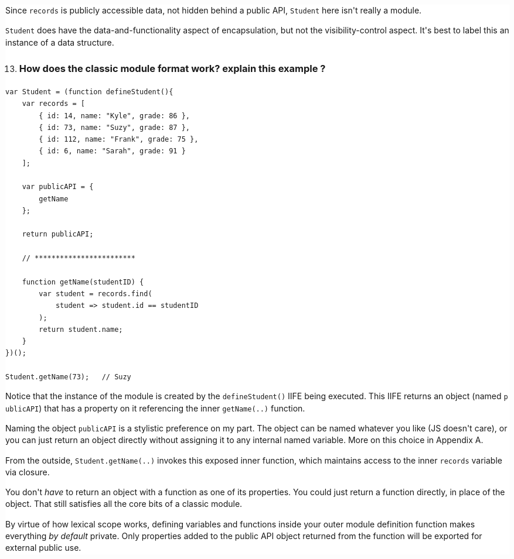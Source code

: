 Since `records` is publicly accessible data, not hidden behind a public
API, `Student` here isn't really a module.

`Student` does have the data-and-functionality aspect of encapsulation, but not
the visibility-control aspect. It's best to label this an instance of a data
structure.

13. ### How does the classic module format work? explain this example ?

```
var Student = (function defineStudent(){
    var records = [
        { id: 14, name: "Kyle", grade: 86 },
        { id: 73, name: "Suzy", grade: 87 },
        { id: 112, name: "Frank", grade: 75 },
        { id: 6, name: "Sarah", grade: 91 }
    ];

    var publicAPI = {
        getName
    };

    return publicAPI;

    // ************************

    function getName(studentID) {
        var student = records.find(
            student => student.id == studentID
        );
        return student.name;
    }
})();

Student.getName(73);   // Suzy
```

Notice that the instance of the module is created by the `defineStudent()` IIFE
being executed. This IIFE returns an object (named `publicAPI`) that has a
property on it referencing the inner `getName(..)` function.

Naming the object `publicAPI` is a stylistic preference on my part. The object
can be named whatever you like (JS doesn't care), or you can just return an
object directly without assigning it to any internal named variable. More on
this choice in Appendix A.

From the outside, `Student.getName(..)` invokes this exposed inner function,
which maintains access to the inner `records` variable via closure.

You don't *have* to return an object with a function as one of its properties.
You could just return a function directly, in place of the object. That still
satisfies all the core bits of a classic module.

By virtue of how lexical scope works, defining variables and functions inside
your outer module definition function makes everything *by default* private.
Only properties added to the public API object returned from the function will
be exported for external public use.
